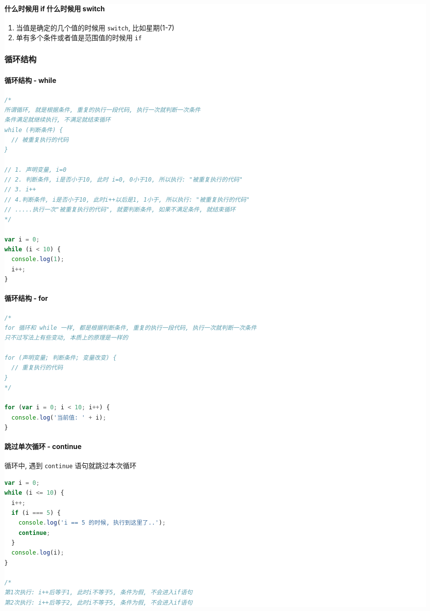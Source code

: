 #### 什么时候用 if 什么时候用 switch

1. 当值是确定的几个值的时候用 `switch`, 比如星期(1-7)
2. 单有多个条件或者值是范围值的时候用 `if`

### 循环结构

#### 循环结构 - while

```javascript
/*
所谓循环, 就是根据条件, 重复的执行一段代码, 执行一次就判断一次条件
条件满足就继续执行, 不满足就结束循环
while (判断条件) {
  // 被重复执行的代码
}

// 1. 声明变量, i=0
// 2. 判断条件, i是否小于10, 此时 i=0, 0小于10, 所以执行: "被重复执行的代码"
// 3. i++
// 4.判断条件, i是否小于10, 此时i++以后是1, 1小于, 所以执行: "被重复执行的代码"
// .....执行一次"被重复执行的代码", 就要判断条件, 如果不满足条件, 就结束循环
*/

var i = 0;
while (i < 10) {
  console.log(1);
  i++;
}
```

#### 循环结构 - for

```javascript
/*
for 循环和 while 一样, 都是根据判断条件, 重复的执行一段代码, 执行一次就判断一次条件
只不过写法上有些变动, 本质上的原理是一样的

for (声明变量; 判断条件; 变量改变) {
  // 重复执行的代码
}
*/

for (var i = 0; i < 10; i++) {
  console.log('当前值: ' + i);
}
```

#### 跳过单次循环 - continue

循环中, 遇到 `continue` 语句就跳过本次循环

```javascript
var i = 0;
while (i <= 10) {
  i++;
  if (i === 5) {
    console.log('i == 5 的时候, 执行到这里了..');
    continue;
  }
  console.log(i);
}

/*
第1次执行: i++后等于1, 此时i不等于5, 条件为假, 不会进入if语句
第2次执行: i++后等于2, 此时i不等于5, 条件为假, 不会进入if语句
```